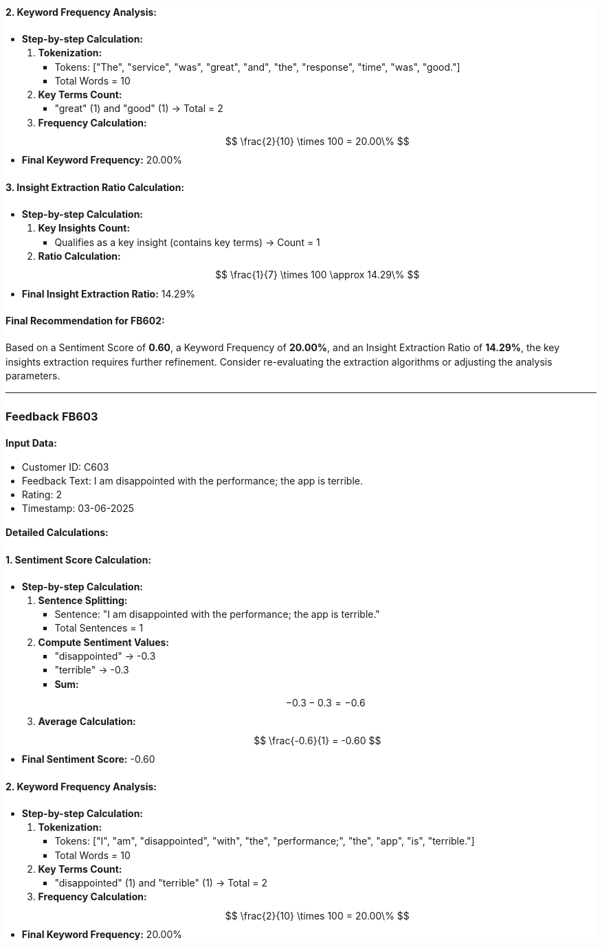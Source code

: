 #### 2. Keyword Frequency Analysis:
- **Step-by-step Calculation:**
  1. **Tokenization:**  
     - Tokens: ["The", "service", "was", "great", "and", "the", "response", "time", "was", "good."]  
     - Total Words = 10
  2. **Key Terms Count:**  
     - "great" (1) and "good" (1) → Total = 2
  3. **Frequency Calculation:**  
     $$ \frac{2}{10} \times 100 = 20.00\% $$
- **Final Keyword Frequency:** 20.00%

#### 3. Insight Extraction Ratio Calculation:
- **Step-by-step Calculation:**
  1. **Key Insights Count:**  
     - Qualifies as a key insight (contains key terms) → Count = 1
  2. **Ratio Calculation:**  
     $$ \frac{1}{7} \times 100 \approx 14.29\% $$
- **Final Insight Extraction Ratio:** 14.29%

#### Final Recommendation for FB602:
Based on a Sentiment Score of **0.60**, a Keyword Frequency of **20.00%**, and an Insight Extraction Ratio of **14.29%**, the key insights extraction requires further refinement. Consider re-evaluating the extraction algorithms or adjusting the analysis parameters.

---

### Feedback FB603
**Input Data:**
 - Customer ID: C603  
 - Feedback Text: I am disappointed with the performance; the app is terrible.  
 - Rating: 2  
 - Timestamp: 03-06-2025  

**Detailed Calculations:**

#### 1. Sentiment Score Calculation:
- **Step-by-step Calculation:**
  1. **Sentence Splitting:**  
     - Sentence: "I am disappointed with the performance; the app is terrible."  
     - Total Sentences = 1
  2. **Compute Sentiment Values:**  
     - "disappointed" → -0.3  
     - "terrible" → -0.3  
     - **Sum:** $$ -0.3 - 0.3 = -0.6 $$
  3. **Average Calculation:**  
     $$ \frac{-0.6}{1} = -0.60 $$
- **Final Sentiment Score:** -0.60

#### 2. Keyword Frequency Analysis:
- **Step-by-step Calculation:**
  1. **Tokenization:**  
     - Tokens: ["I", "am", "disappointed", "with", "the", "performance;", "the", "app", "is", "terrible."]  
     - Total Words = 10
  2. **Key Terms Count:**  
     - "disappointed" (1) and "terrible" (1) → Total = 2
  3. **Frequency Calculation:**  
     $$ \frac{2}{10} \times 100 = 20.00\% $$
- **Final Keyword Frequency:** 20.00%
